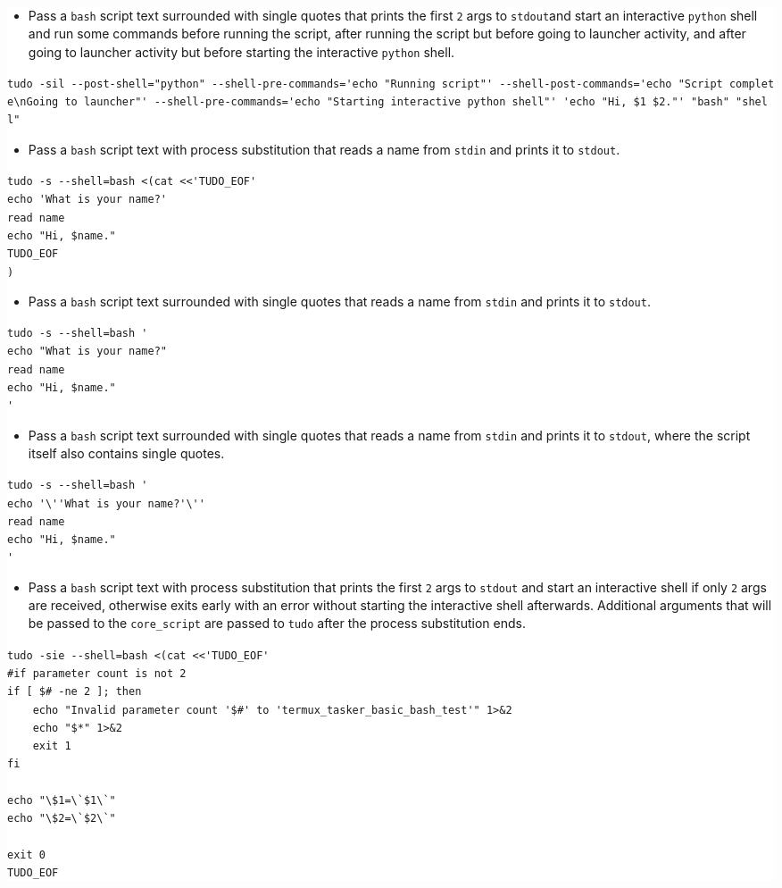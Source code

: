 

- Pass a `bash` script text surrounded with single quotes that prints the first `2` args to `stdout`and start an interactive `python` shell and run some commands before running the script, after running the script but before going to launcher activity, and after going to launcher activity but before starting the interactive `python` shell.  

```
tudo -sil --post-shell="python" --shell-pre-commands='echo "Running script"' --shell-post-commands='echo "Script complete\nGoing to launcher"' --shell-pre-commands='echo "Starting interactive python shell"' 'echo "Hi, $1 $2."' "bash" "shell"
```



- Pass a `bash` script text with process substitution that reads a name from `stdin` and prints it to `stdout`.  

```
tudo -s --shell=bash <(cat <<'TUDO_EOF'
echo 'What is your name?'
read name
echo "Hi, $name."
TUDO_EOF
)
```



- Pass a `bash` script text surrounded with single quotes that reads a name from `stdin` and prints it to `stdout`.  

```
tudo -s --shell=bash '
echo "What is your name?"
read name
echo "Hi, $name."
'
```



- Pass a `bash` script text surrounded with single quotes that reads a name from `stdin` and prints it to `stdout`, where the script itself also contains single quotes.  

```
tudo -s --shell=bash '
echo '\''What is your name?'\''
read name
echo "Hi, $name."
'
```



- Pass a `bash` script text with process substitution that prints the first `2` args to `stdout` and start an interactive shell if only `2` args are received, otherwise exits early with an error without starting the interactive shell afterwards. Additional arguments that will be passed to the `core_script` are passed to `tudo` after the process substitution ends.  

```
tudo -sie --shell=bash <(cat <<'TUDO_EOF'
#if parameter count is not 2
if [ $# -ne 2 ]; then
    echo "Invalid parameter count '$#' to 'termux_tasker_basic_bash_test'" 1>&2
    echo "$*" 1>&2
    exit 1
fi

echo "\$1=\`$1\`"
echo "\$2=\`$2\`"

exit 0
TUDO_EOF
```

[Tasker App]: https://play.google.com/store/apps/details?id=net.dinglisch.android.taskerm
[Termux App]: https://github.com/termux/termux-app
[Termux:Tasker]: https://github.com/termux/termux-tasker
[QuickEdit]: https://play.google.com/store/apps/details?id=com.rhmsoft.edit
[QuickEdit Pro]: https://play.google.com/store/apps/details?id=com.rhmsoft.edit.pro
[Acode editor]: https://github.com/deadlyjack/code-editor
[Turbo Editor]: https://github.com/vmihalachi/turbo-editor
[SuperSU]: https://forum.xda-developers.com/t/beta-2017-10-01-supersu-v2-82-sr5.2868133/
[Magisk]: https://github.com/topjohnwu/Magisk
[sudo]: https://github.com/agnostic-apollo/sudo
[RUN_COMMAND Intent]: https://github.com/termux/termux-app/blob/master/app/src/main/java/com/termux/app/RunCommandService.java
[Process Substitution]: https://en.wikipedia.org/wiki/Process_substitution
[Here Document]: https://en.wikipedia.org/wiki/Here_document
[Prompt String 1]: https://www.cyberciti.biz/tips/howto-linux-unix-bash-shell-setup-prompt.html